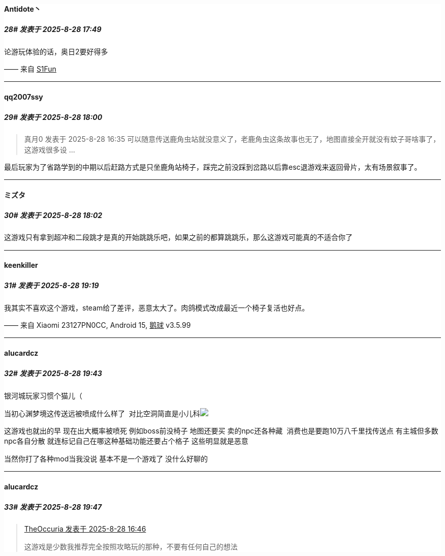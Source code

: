 ####  Antidote丶  
##### 28#       发表于 2025-8-28 17:49

论游玩体验的话，奥日2要好得多

—— 来自 [S1Fun](https://s1fun.koalcat.com)

*****

####  qq2007ssy  
##### 29#       发表于 2025-8-28 18:00

<blockquote>真月0 发表于 2025-8-28 16:35
可以随意传送鹿角虫站就没意义了，老鹿角虫这条故事也无了，地图直接全开就没有蚊子哥啥事了，这游戏很多设 ...</blockquote>
最后玩家为了省路学到的中期以后赶路方式是只坐鹿角站椅子，踩完之前没踩到岔路以后靠esc退游戏来返回骨片，太有场景叙事了。

*****

####  ミズタ  
##### 30#       发表于 2025-8-28 18:02

这游戏只有拿到超冲和二段跳才是真的开始跳跳乐吧，如果之前的都算跳跳乐，那么这游戏可能真的不适合你了

*****

####  keenkiller  
##### 31#       发表于 2025-8-28 19:19

我其实不喜欢这个游戏，steam给了差评，恶意太大了。肉鸽模式改成最近一个椅子复活也好点。

—— 来自 Xiaomi 23127PN0CC, Android 15, [鹅球](https://www.pgyer.com/GcUxKd4w) v3.5.99

*****

####  alucardcz  
##### 32#       发表于 2025-8-28 19:43

银河城玩家习惯个猫儿（

当初心渊梦境这传送远被喷成什么样了  对比空洞简直是小儿科<img src="https://static.stage1st.com/image/smiley/face2017/037.png" referrerpolicy="no-referrer">

这游戏也就出的早 现在出大概率被喷死 例如boss前没椅子 地图还要买 卖的npc还各种藏  消费也是要跑10万八千里找传送点 有主城但多数npc各自分散 就连标记自己在哪这种基础功能还要占个格子 这些明显就是恶意

当然你打了各种mod当我没说 基本不是一个游戏了 没什么好聊的

*****

####  alucardcz  
##### 33#       发表于 2025-8-28 19:47

<blockquote><a href="httphttps://stage1st.com/2b/forum.php?mod=redirect&amp;goto=findpost&amp;pid=68334467&amp;ptid=2260419" target="_blank">TheOccuria 发表于 2025-8-28 16:46</a>

这游戏是少数我推荐完全按照攻略玩的那种，不要有任何自己的想法
